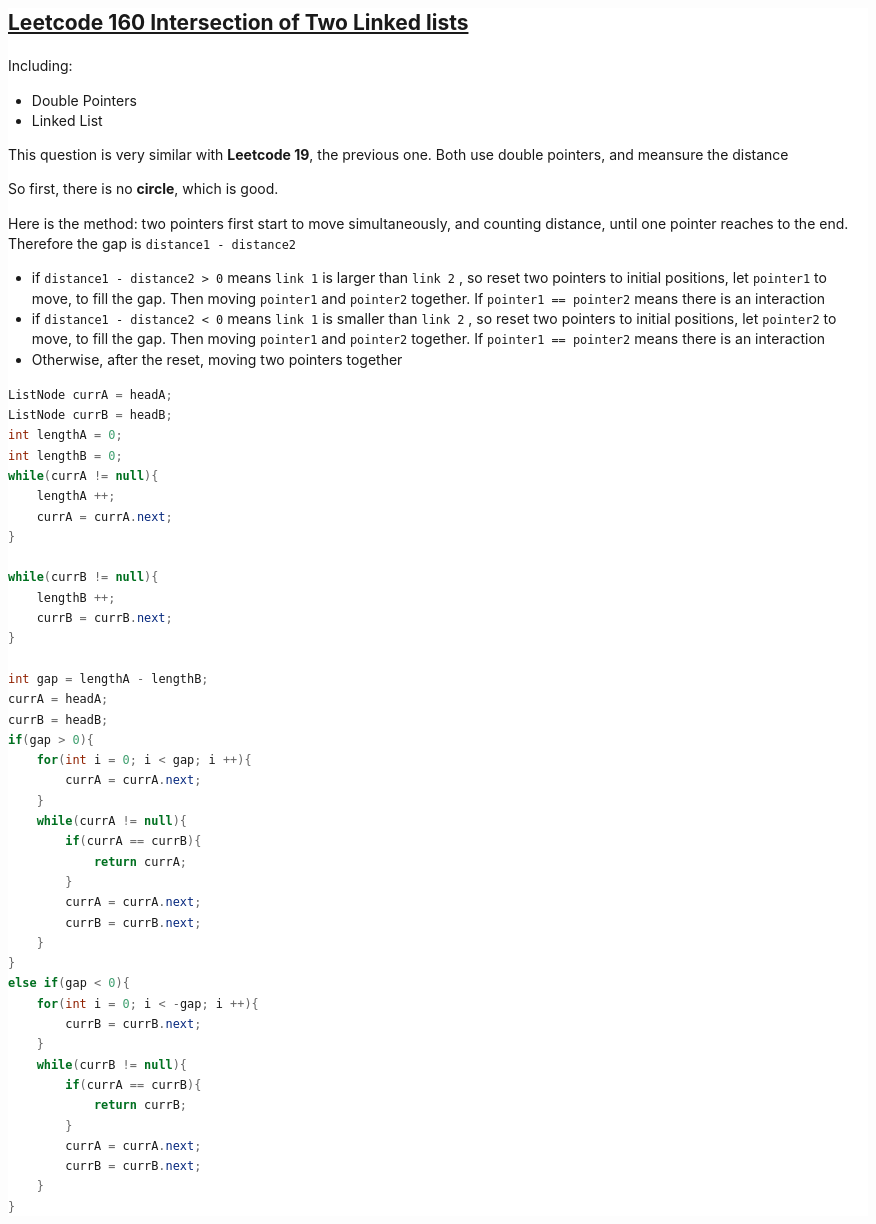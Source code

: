## [Leetcode 160 Intersection of Two Linked lists](https://leetcode.com/problems/intersection-of-two-linked-lists/)

Including:

* Double Pointers
* Linked List

This question is very similar with **Leetcode 19**, the previous one. Both use double pointers, and meansure the distance

So first, there is no **circle**, which is good.

Here is the method: two pointers first start to move simultaneously, and counting distance, until one pointer reaches to the end. Therefore the gap is `distance1 - distance2`

* if `distance1 - distance2 > 0` means `link 1` is larger than `link 2` , so reset two pointers to initial positions, let `pointer1` to move, to fill the gap. Then moving `pointer1` and `pointer2` together. If `pointer1 == pointer2` means there is an interaction
* if `distance1 - distance2 < 0` means `link 1` is smaller than `link 2` , so reset two pointers to initial positions, let `pointer2` to move, to fill the gap. Then moving `pointer1` and `pointer2` together. If `pointer1 == pointer2` means there is an interaction
* Otherwise, after the reset, moving two pointers together

```java
ListNode currA = headA;
ListNode currB = headB;
int lengthA = 0;
int lengthB = 0;
while(currA != null){
    lengthA ++;
    currA = currA.next;
}

while(currB != null){
    lengthB ++;
    currB = currB.next;
}

int gap = lengthA - lengthB;
currA = headA;
currB = headB;
if(gap > 0){
    for(int i = 0; i < gap; i ++){
        currA = currA.next;
    }
    while(currA != null){
        if(currA == currB){
            return currA;
        }
        currA = currA.next;
        currB = currB.next;
    }
}
else if(gap < 0){
    for(int i = 0; i < -gap; i ++){
        currB = currB.next;
    }
    while(currB != null){
        if(currA == currB){
            return currB;
        }
        currA = currA.next;
        currB = currB.next;
    }
}
```